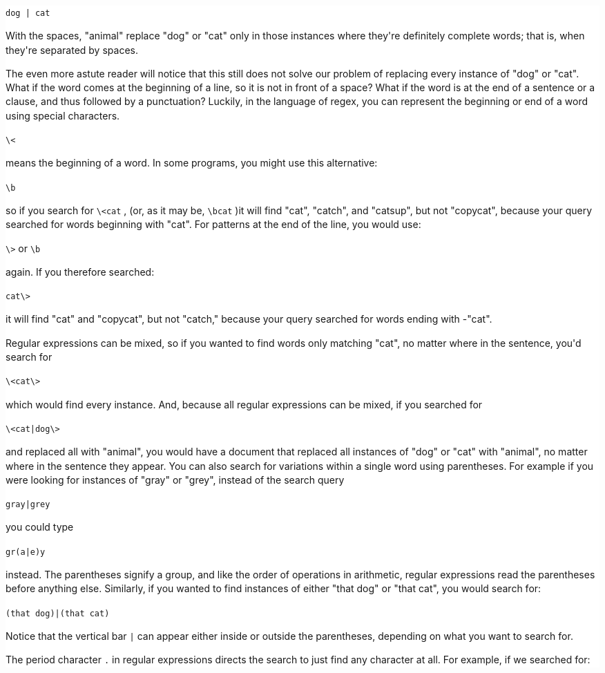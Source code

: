 `dog | cat`

With the spaces, "animal" replace "dog" or "cat" only in those instances where they're definitely complete words; that is, when they're separated by spaces.

The even more astute reader will notice that this still does not solve our problem of replacing every instance of "dog" or "cat". What if the word comes at the beginning of a line, so it is not in front of a space? What if the word is at the end of a sentence or a clause, and thus followed by a punctuation? Luckily, in the language of regex, you can represent the beginning or end of a word using special characters.

`\<`

means the beginning of a word. In some programs, you might use this alternative:

`\b`

so if you search for `\<cat` , (or, as it may be, `\bcat` )it will find "cat", "catch", and "catsup", but not "copycat", because your query searched for words beginning with "cat". For patterns at the end of the line, you would use:

`\>` or `\b`

again. If you therefore searched:

`cat\>`

it will find "cat" and "copycat", but not "catch," because your query searched for words ending with -"cat".

Regular expressions can be mixed, so if you wanted to find words only matching "cat", no matter where in the sentence, you'd search for

`\<cat\>`

which would find every instance. And, because all regular expressions can be mixed, if you searched for

`\<cat|dog\>`

and replaced all with "animal", you would have a document that replaced all instances of "dog" or "cat" with "animal", no matter where in the sentence they appear. You can also search for variations within a single word using parentheses. For example if you were looking for instances of "gray" or "grey", instead of the search query

`gray|grey`

you could type

`gr(a|e)y`

instead. The parentheses signify a group, and like the order of operations in arithmetic, regular expressions read the parentheses before anything else. Similarly, if you wanted to find instances of either "that dog" or "that cat", you would search for:

`(that dog)|(that cat)`

Notice that the vertical bar `|` can appear either inside or outside the parentheses, depending on what you want to search for.

The period character `.` in regular expressions directs the search to just find any character at all. For example, if we searched for:
